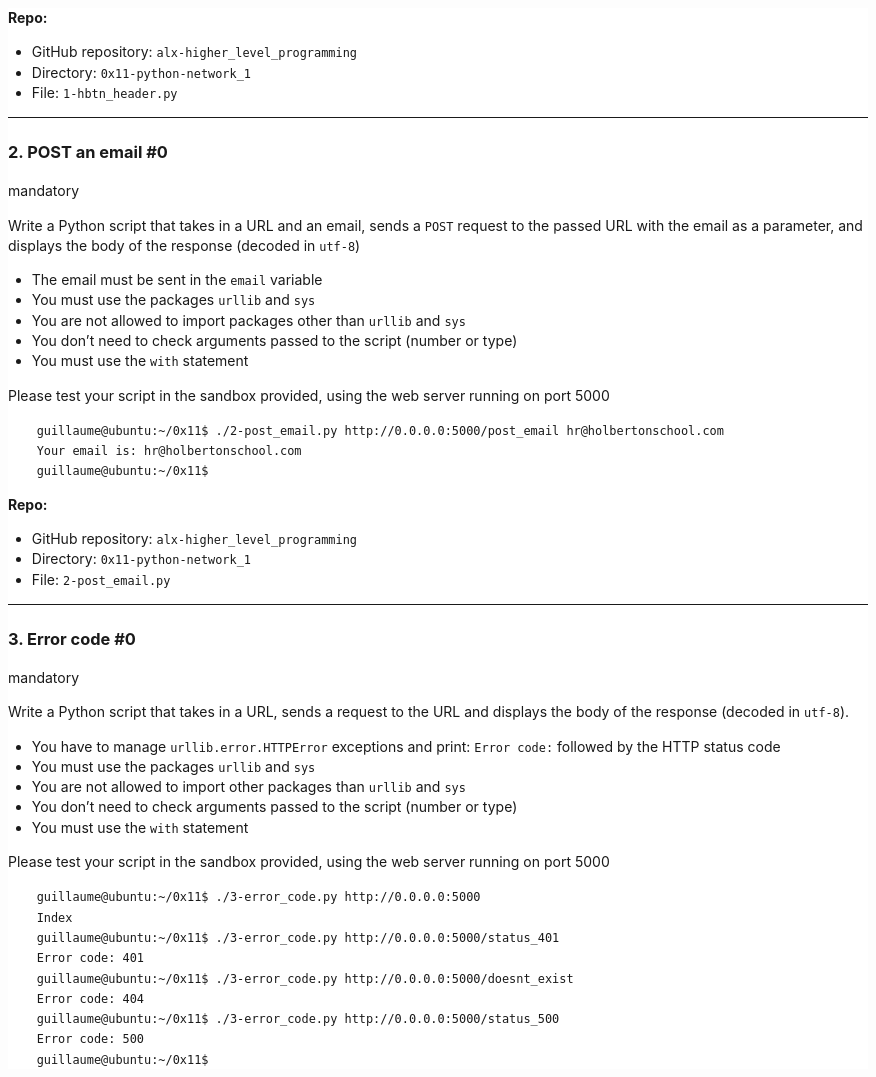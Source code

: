 **Repo:**

*   GitHub repository: `alx-higher_level_programming`
*   Directory: `0x11-python-network_1`
*   File: `1-hbtn_header.py`

-----

### 2\. POST an email #0

mandatory

Write a Python script that takes in a URL and an email, sends a `POST` request to the passed URL with the email as a parameter, and displays the body of the response (decoded in `utf-8`)

*   The email must be sent in the `email` variable
*   You must use the packages `urllib` and `sys`
*   You are not allowed to import packages other than `urllib` and `sys`
*   You don’t need to check arguments passed to the script (number or type)
*   You must use the `with` statement

Please test your script in the sandbox provided, using the web server running on port 5000
```
    guillaume@ubuntu:~/0x11$ ./2-post_email.py http://0.0.0.0:5000/post_email hr@holbertonschool.com
    Your email is: hr@holbertonschool.com
    guillaume@ubuntu:~/0x11$ 
```    

**Repo:**

*   GitHub repository: `alx-higher_level_programming`
*   Directory: `0x11-python-network_1`
*   File: `2-post_email.py`

-----

### 3\. Error code #0

mandatory

Write a Python script that takes in a URL, sends a request to the URL and displays the body of the response (decoded in `utf-8`).

*   You have to manage `urllib.error.HTTPError` exceptions and print: `Error code:` followed by the HTTP status code
*   You must use the packages `urllib` and `sys`
*   You are not allowed to import other packages than `urllib` and `sys`
*   You don’t need to check arguments passed to the script (number or type)
*   You must use the `with` statement

Please test your script in the sandbox provided, using the web server running on port 5000
```
    guillaume@ubuntu:~/0x11$ ./3-error_code.py http://0.0.0.0:5000
    Index
    guillaume@ubuntu:~/0x11$ ./3-error_code.py http://0.0.0.0:5000/status_401
    Error code: 401
    guillaume@ubuntu:~/0x11$ ./3-error_code.py http://0.0.0.0:5000/doesnt_exist
    Error code: 404
    guillaume@ubuntu:~/0x11$ ./3-error_code.py http://0.0.0.0:5000/status_500
    Error code: 500
    guillaume@ubuntu:~/0x11$ 
```    

